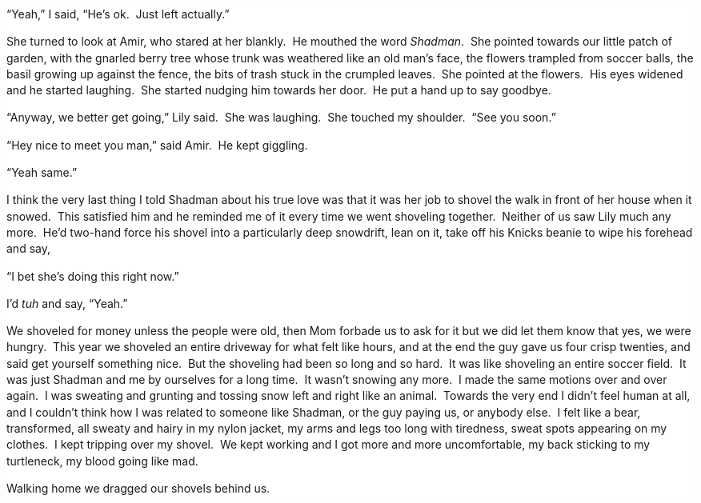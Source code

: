  “Yeah,” I said, “He’s ok.  Just left actually.”

 She turned to look at Amir, who stared at her blankly.  He mouthed the word *Shadman*.  She pointed towards our little patch of garden, with the gnarled berry tree whose trunk was weathered like an old man’s face, the flowers trampled from soccer balls, the basil growing up against the fence, the bits of trash stuck in the crumpled leaves.  She pointed at the flowers.  His eyes widened and he started laughing.  She started nudging him towards her door.  He put a hand up to say goodbye.

 “Anyway, we better get going,” Lily said.  She was laughing.  She touched my shoulder.  “See you soon.”

 “Hey nice to meet you man,” said Amir.  He kept giggling.

 “Yeah same.”

  

 I think the very last thing I told Shadman about his true love was that it was her job to shovel the walk in front of her house when it snowed.  This satisfied him and he reminded me of it every time we went shoveling together.  Neither of us saw Lily much any more.  He’d two-hand force his shovel into a particularly deep snowdrift, lean on it, take off his Knicks beanie to wipe his forehead and say,

 “I bet she’s doing this right now.”

 I’d *tuh* and say, “Yeah.”

 We shoveled for money unless the people were old, then Mom forbade us to ask for it but we did let them know that yes, we were hungry.  This year we shoveled an entire driveway for what felt like hours, and at the end the guy gave us four crisp twenties, and said get yourself something nice.  But the shoveling had been so long and so hard.  It was like shoveling an entire soccer field.  It was just Shadman and me by ourselves for a long time.  It wasn’t snowing any more.  I made the same motions over and over again.  I was sweating and grunting and tossing snow left and right like an animal.  Towards the very end I didn’t feel human at all, and I couldn’t think how I was related to someone like Shadman, or the guy paying us, or anybody else.  I felt like a bear, transformed, all sweaty and hairy in my nylon jacket, my arms and legs too long with tiredness, sweat spots appearing on my clothes.  I kept tripping over my shovel.  We kept working and I got more and more uncomfortable, my back sticking to my turtleneck, my blood going like mad.  

 Walking home we dragged our shovels behind us.

